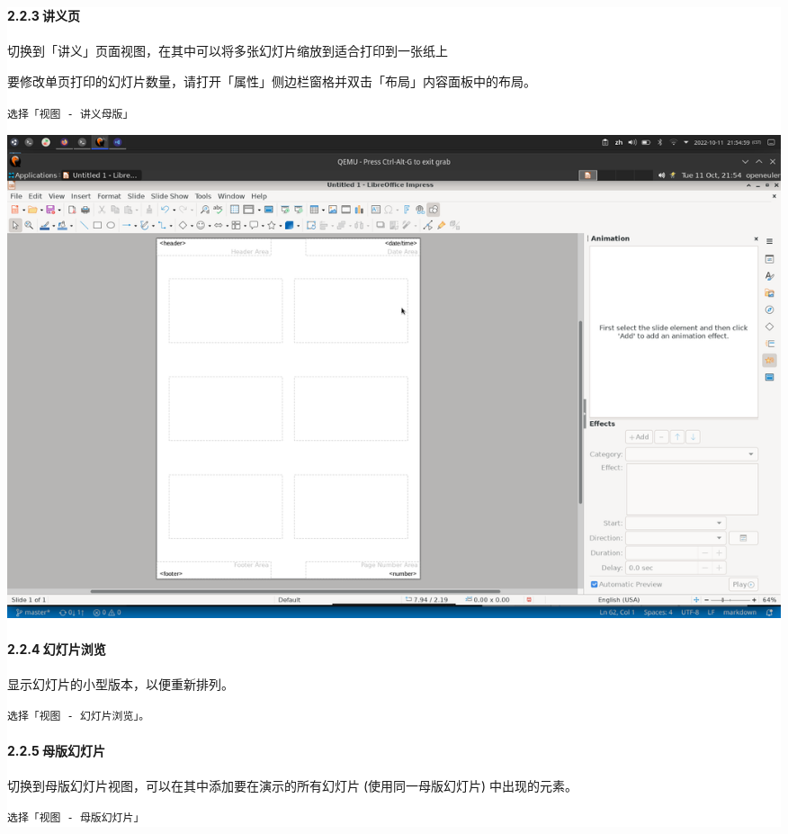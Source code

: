 #### 2.2.3 讲义页

切换到「讲义」页面视图，在其中可以将多张幻灯片缩放到适合打印到一张纸上

要修改单页打印的幻灯片数量，请打开「属性」侧边栏窗格并双击「布局」内容面板中的布局。

`选择「视图 - 讲义母版」`

![讲义页.png](./Pictures/%E8%AE%B2%E4%B9%89%E9%A1%B5.png)

#### 2.2.4 幻灯片浏览

显示幻灯片的小型版本，以便重新排列。

`选择「视图 - 幻灯片浏览」。`

#### 2.2.5 母版幻灯片

切换到母版幻灯片视图，可以在其中添加要在演示的所有幻灯片 (使用同一母版幻灯片) 中出现的元素。

`选择「视图 - 母版幻灯片」`
